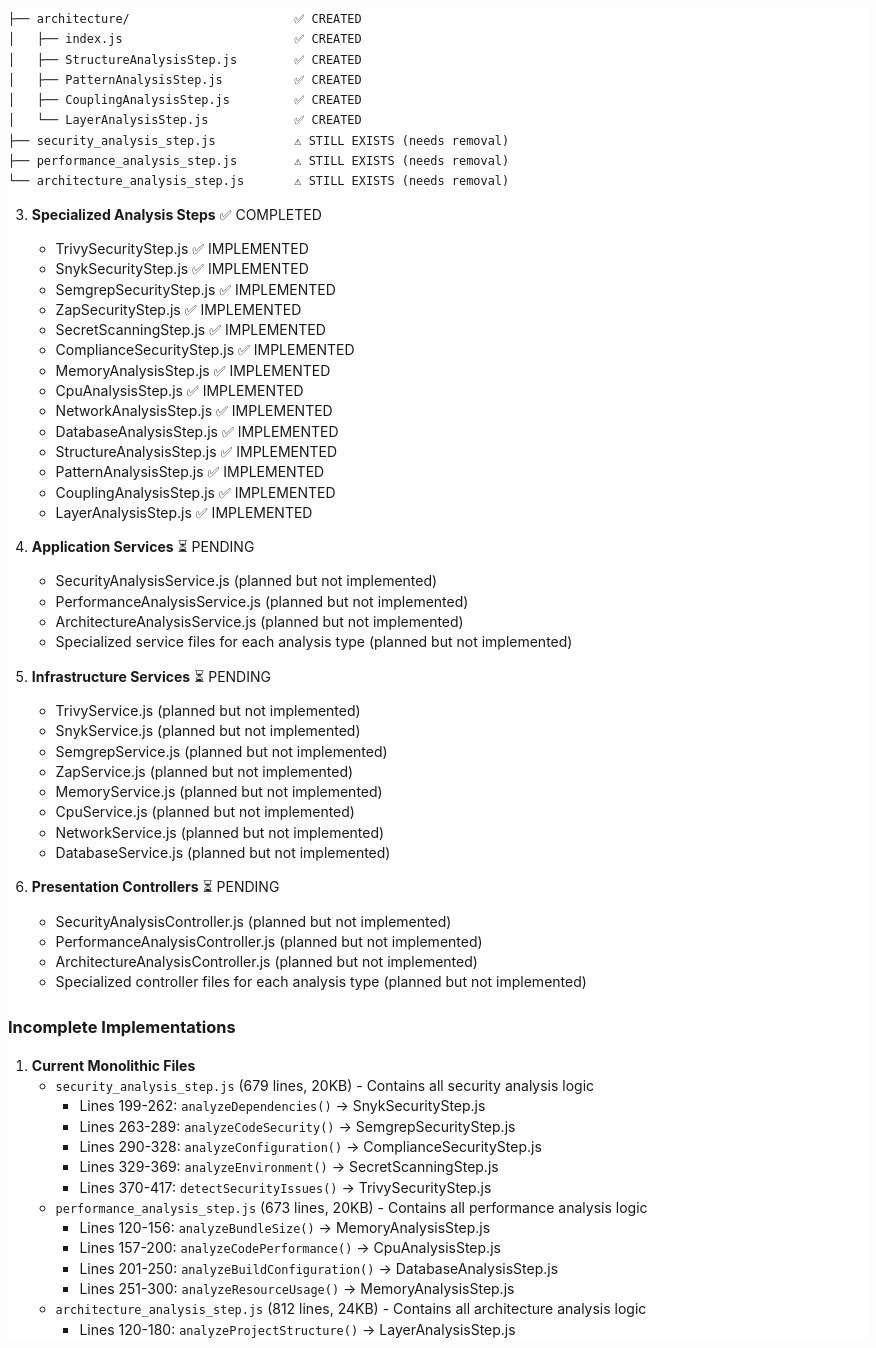    ```
   ├── architecture/                       ✅ CREATED
   │   ├── index.js                        ✅ CREATED
   │   ├── StructureAnalysisStep.js        ✅ CREATED
   │   ├── PatternAnalysisStep.js          ✅ CREATED
   │   ├── CouplingAnalysisStep.js         ✅ CREATED
   │   └── LayerAnalysisStep.js            ✅ CREATED
   ├── security_analysis_step.js           ⚠️ STILL EXISTS (needs removal)
   ├── performance_analysis_step.js        ⚠️ STILL EXISTS (needs removal)
   └── architecture_analysis_step.js       ⚠️ STILL EXISTS (needs removal)
   ```

3. **Specialized Analysis Steps** ✅ COMPLETED
   - TrivySecurityStep.js ✅ IMPLEMENTED
   - SnykSecurityStep.js ✅ IMPLEMENTED
   - SemgrepSecurityStep.js ✅ IMPLEMENTED
   - ZapSecurityStep.js ✅ IMPLEMENTED
   - SecretScanningStep.js ✅ IMPLEMENTED
   - ComplianceSecurityStep.js ✅ IMPLEMENTED
   - MemoryAnalysisStep.js ✅ IMPLEMENTED
   - CpuAnalysisStep.js ✅ IMPLEMENTED
   - NetworkAnalysisStep.js ✅ IMPLEMENTED
   - DatabaseAnalysisStep.js ✅ IMPLEMENTED
   - StructureAnalysisStep.js ✅ IMPLEMENTED
   - PatternAnalysisStep.js ✅ IMPLEMENTED
   - CouplingAnalysisStep.js ✅ IMPLEMENTED
   - LayerAnalysisStep.js ✅ IMPLEMENTED

4. **Application Services** ⏳ PENDING
   - SecurityAnalysisService.js (planned but not implemented)
   - PerformanceAnalysisService.js (planned but not implemented)
   - ArchitectureAnalysisService.js (planned but not implemented)
   - Specialized service files for each analysis type (planned but not implemented)

5. **Infrastructure Services** ⏳ PENDING
   - TrivyService.js (planned but not implemented)
   - SnykService.js (planned but not implemented)
   - SemgrepService.js (planned but not implemented)
   - ZapService.js (planned but not implemented)
   - MemoryService.js (planned but not implemented)
   - CpuService.js (planned but not implemented)
   - NetworkService.js (planned but not implemented)
   - DatabaseService.js (planned but not implemented)

6. **Presentation Controllers** ⏳ PENDING
   - SecurityAnalysisController.js (planned but not implemented)
   - PerformanceAnalysisController.js (planned but not implemented)
   - ArchitectureAnalysisController.js (planned but not implemented)
   - Specialized controller files for each analysis type (planned but not implemented)

### Incomplete Implementations
1. **Current Monolithic Files**
   - `security_analysis_step.js` (679 lines, 20KB) - Contains all security analysis logic
     - Lines 199-262: `analyzeDependencies()` → SnykSecurityStep.js
     - Lines 263-289: `analyzeCodeSecurity()` → SemgrepSecurityStep.js
     - Lines 290-328: `analyzeConfiguration()` → ComplianceSecurityStep.js
     - Lines 329-369: `analyzeEnvironment()` → SecretScanningStep.js
     - Lines 370-417: `detectSecurityIssues()` → TrivySecurityStep.js
   - `performance_analysis_step.js` (673 lines, 20KB) - Contains all performance analysis logic
     - Lines 120-156: `analyzeBundleSize()` → MemoryAnalysisStep.js
     - Lines 157-200: `analyzeCodePerformance()` → CpuAnalysisStep.js
     - Lines 201-250: `analyzeBuildConfiguration()` → DatabaseAnalysisStep.js
     - Lines 251-300: `analyzeResourceUsage()` → MemoryAnalysisStep.js
   - `architecture_analysis_step.js` (812 lines, 24KB) - Contains all architecture analysis logic
     - Lines 120-180: `analyzeProjectStructure()` → LayerAnalysisStep.js